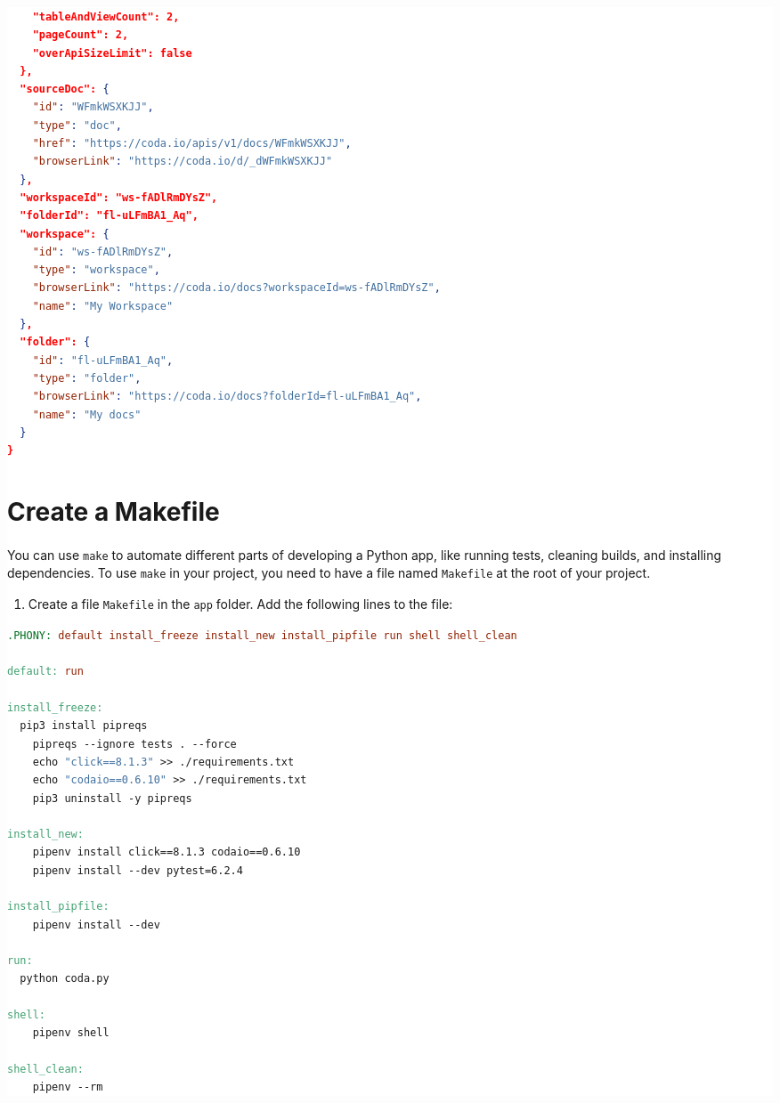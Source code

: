 ```json
    "tableAndViewCount": 2,
    "pageCount": 2,
    "overApiSizeLimit": false
  },
  "sourceDoc": {
    "id": "WFmkWSXKJJ",
    "type": "doc",
    "href": "https://coda.io/apis/v1/docs/WFmkWSXKJJ",
    "browserLink": "https://coda.io/d/_dWFmkWSXKJJ"
  },
  "workspaceId": "ws-fADlRmDYsZ",
  "folderId": "fl-uLFmBA1_Aq",
  "workspace": {
    "id": "ws-fADlRmDYsZ",
    "type": "workspace",
    "browserLink": "https://coda.io/docs?workspaceId=ws-fADlRmDYsZ",
    "name": "My Workspace"
  },
  "folder": {
    "id": "fl-uLFmBA1_Aq",
    "type": "folder",
    "browserLink": "https://coda.io/docs?folderId=fl-uLFmBA1_Aq",
    "name": "My docs"
  }
}
```

# Create a Makefile

You can use `make` to automate different parts of developing a Python app, like running tests, cleaning builds, and installing dependencies. To use `make` in your project, you need to have a file named `Makefile` at the root of your project.

1. Create a file `Makefile` in the `app` folder. Add the following lines to the file:

```makefile
.PHONY: default install_freeze install_new install_pipfile run shell shell_clean

default: run

install_freeze:
  pip3 install pipreqs
	pipreqs --ignore tests . --force
	echo "click==8.1.3" >> ./requirements.txt
	echo "codaio==0.6.10" >> ./requirements.txt
	pip3 uninstall -y pipreqs

install_new:
	pipenv install click==8.1.3 codaio==0.6.10
	pipenv install --dev pytest=6.2.4

install_pipfile:
	pipenv install --dev

run:
  python coda.py

shell:
	pipenv shell

shell_clean:
	pipenv --rm
```

